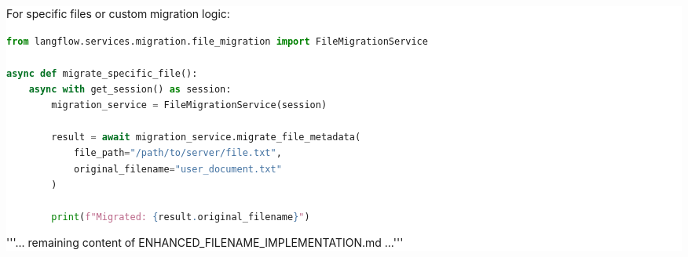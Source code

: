 For specific files or custom migration logic:

```python
from langflow.services.migration.file_migration import FileMigrationService

async def migrate_specific_file():
    async with get_session() as session:
        migration_service = FileMigrationService(session)
        
        result = await migration_service.migrate_file_metadata(
            file_path="/path/to/server/file.txt",
            original_filename="user_document.txt"
        )
        
        print(f"Migrated: {result.original_filename}")
```


'''... remaining content of ENHANCED_FILENAME_IMPLEMENTATION.md ...''' 